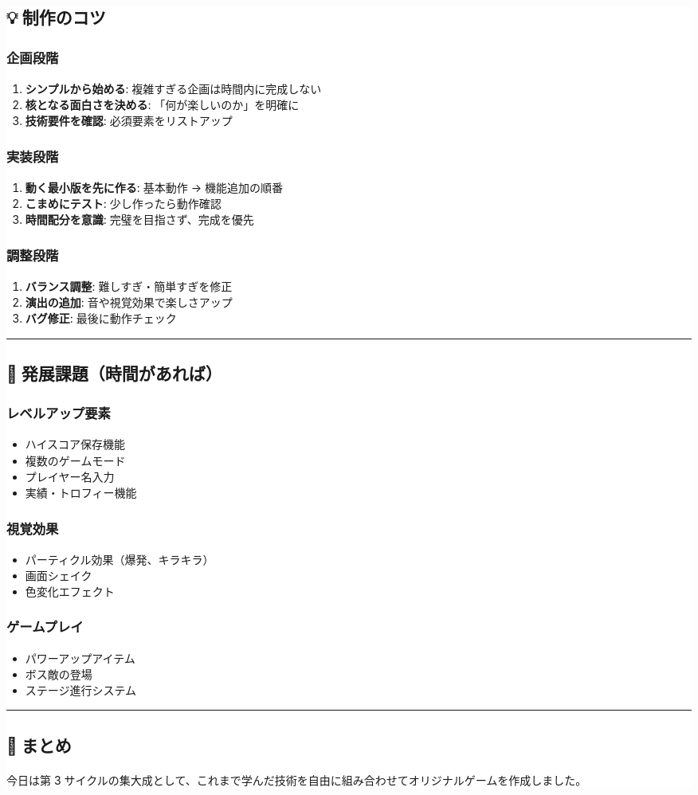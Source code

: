 ## 💡 制作のコツ

### 企画段階

1. **シンプルから始める**: 複雑すぎる企画は時間内に完成しない
2. **核となる面白さを決める**: 「何が楽しいのか」を明確に
3. **技術要件を確認**: 必須要素をリストアップ

### 実装段階

1. **動く最小版を先に作る**: 基本動作 → 機能追加の順番
2. **こまめにテスト**: 少し作ったら動作確認
3. **時間配分を意識**: 完璧を目指さず、完成を優先

### 調整段階

1. **バランス調整**: 難しすぎ・簡単すぎを修正
2. **演出の追加**: 音や視覚効果で楽しさアップ
3. **バグ修正**: 最後に動作チェック

---

## 🚀 発展課題（時間があれば）

### レベルアップ要素

- ハイスコア保存機能
- 複数のゲームモード
- プレイヤー名入力
- 実績・トロフィー機能

### 視覚効果

- パーティクル効果（爆発、キラキラ）
- 画面シェイク
- 色変化エフェクト

### ゲームプレイ

- パワーアップアイテム
- ボス敵の登場
- ステージ進行システム

---

## 🎉 まとめ

今日は第 3 サイクルの集大成として、これまで学んだ技術を自由に組み合わせてオリジナルゲームを作成しました。

